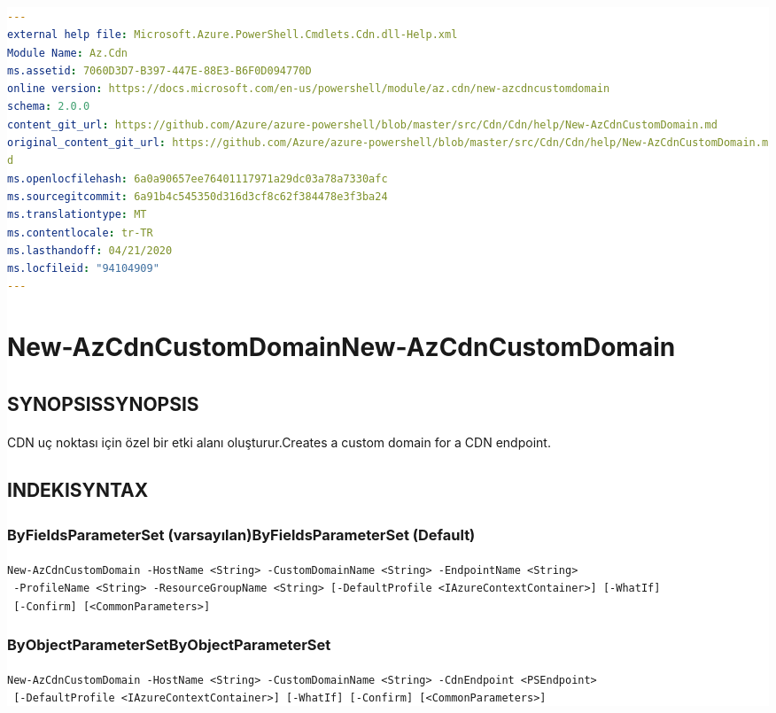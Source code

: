 ```yaml
---
external help file: Microsoft.Azure.PowerShell.Cmdlets.Cdn.dll-Help.xml
Module Name: Az.Cdn
ms.assetid: 7060D3D7-B397-447E-88E3-B6F0D094770D
online version: https://docs.microsoft.com/en-us/powershell/module/az.cdn/new-azcdncustomdomain
schema: 2.0.0
content_git_url: https://github.com/Azure/azure-powershell/blob/master/src/Cdn/Cdn/help/New-AzCdnCustomDomain.md
original_content_git_url: https://github.com/Azure/azure-powershell/blob/master/src/Cdn/Cdn/help/New-AzCdnCustomDomain.md
ms.openlocfilehash: 6a0a90657ee76401117971a29dc03a78a7330afc
ms.sourcegitcommit: 6a91b4c545350d316d3cf8c62f384478e3f3ba24
ms.translationtype: MT
ms.contentlocale: tr-TR
ms.lasthandoff: 04/21/2020
ms.locfileid: "94104909"
---
```

# <span data-ttu-id="7d6e4-101">New-AzCdnCustomDomain</span><span class="sxs-lookup"><span data-stu-id="7d6e4-101">New-AzCdnCustomDomain</span></span>

## <span data-ttu-id="7d6e4-102">SYNOPSIS</span><span class="sxs-lookup"><span data-stu-id="7d6e4-102">SYNOPSIS</span></span>
<span data-ttu-id="7d6e4-103">CDN uç noktası için özel bir etki alanı oluşturur.</span><span class="sxs-lookup"><span data-stu-id="7d6e4-103">Creates a custom domain for a CDN endpoint.</span></span>

## <span data-ttu-id="7d6e4-104">INDEKI</span><span class="sxs-lookup"><span data-stu-id="7d6e4-104">SYNTAX</span></span>

### <span data-ttu-id="7d6e4-105">ByFieldsParameterSet (varsayılan)</span><span class="sxs-lookup"><span data-stu-id="7d6e4-105">ByFieldsParameterSet (Default)</span></span>
```
New-AzCdnCustomDomain -HostName <String> -CustomDomainName <String> -EndpointName <String>
 -ProfileName <String> -ResourceGroupName <String> [-DefaultProfile <IAzureContextContainer>] [-WhatIf]
 [-Confirm] [<CommonParameters>]
```

### <span data-ttu-id="7d6e4-106">ByObjectParameterSet</span><span class="sxs-lookup"><span data-stu-id="7d6e4-106">ByObjectParameterSet</span></span>
```
New-AzCdnCustomDomain -HostName <String> -CustomDomainName <String> -CdnEndpoint <PSEndpoint>
 [-DefaultProfile <IAzureContextContainer>] [-WhatIf] [-Confirm] [<CommonParameters>]
```
